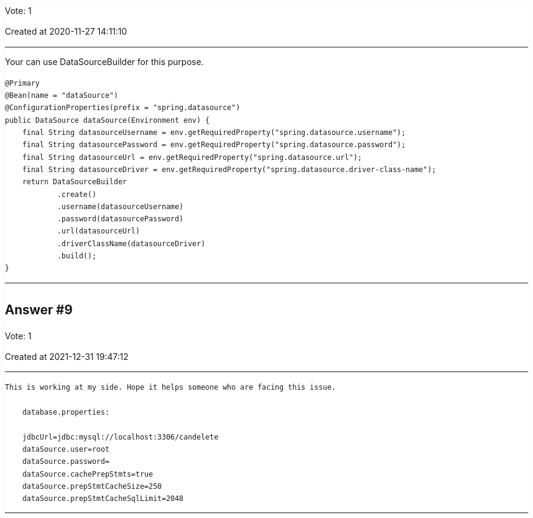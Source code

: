  Vote: 1

Created at 2020-11-27 14:11:10

------------

Your can use DataSourceBuilder for this purpose.
```
@Primary
@Bean(name = "dataSource")
@ConfigurationProperties(prefix = "spring.datasource")
public DataSource dataSource(Environment env) {
    final String datasourceUsername = env.getRequiredProperty("spring.datasource.username");
    final String datasourcePassword = env.getRequiredProperty("spring.datasource.password");
    final String datasourceUrl = env.getRequiredProperty("spring.datasource.url");
    final String datasourceDriver = env.getRequiredProperty("spring.datasource.driver-class-name");
    return DataSourceBuilder
            .create()
            .username(datasourceUsername)
            .password(datasourcePassword)
            .url(datasourceUrl)
            .driverClassName(datasourceDriver)
            .build();
}
```



------------
    
    
## Answer \#9

 Vote: 1

Created at 2021-12-31 19:47:12

------------

```
This is working at my side. Hope it helps someone who are facing this issue.

    database.properties:

    jdbcUrl=jdbc:mysql://localhost:3306/candelete
    dataSource.user=root
    dataSource.password=
    dataSource.cachePrepStmts=true
    dataSource.prepStmtCacheSize=250
    dataSource.prepStmtCacheSqlLimit=2048
```



------------
    
    